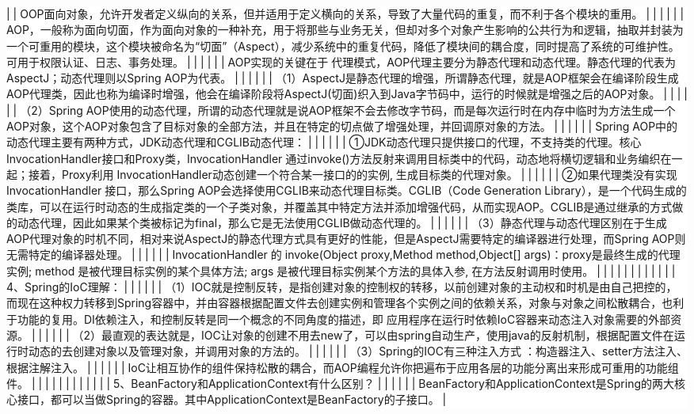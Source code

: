 |                  | OOP面向对象，允许开发者定义纵向的关系，但并适用于定义横向的关系，导致了大量代码的重复，而不利于各个模块的重用。 |
|                  |                                                              |
|                  | AOP，一般称为面向切面，作为面向对象的一种补充，用于将那些与业务无关，但却对多个对象产生影响的公共行为和逻辑，抽取并封装为一个可重用的模块，这个模块被命名为“切面”（Aspect），减少系统中的重复代码，降低了模块间的耦合度，同时提高了系统的可维护性。可用于权限认证、日志、事务处理。 |
|                  |                                                              |
|                  | AOP实现的关键在于 代理模式，AOP代理主要分为静态代理和动态代理。静态代理的代表为AspectJ；动态代理则以Spring AOP为代表。 |
|                  |                                                              |
|                  | （1）AspectJ是静态代理的增强，所谓静态代理，就是AOP框架会在编译阶段生成AOP代理类，因此也称为编译时增强，他会在编译阶段将AspectJ(切面)织入到Java字节码中，运行的时候就是增强之后的AOP对象。 |
|                  |                                                              |
|                  | （2）Spring AOP使用的动态代理，所谓的动态代理就是说AOP框架不会去修改字节码，而是每次运行时在内存中临时为方法生成一个AOP对象，这个AOP对象包含了目标对象的全部方法，并且在特定的切点做了增强处理，并回调原对象的方法。 |
|                  |                                                              |
|                  | Spring AOP中的动态代理主要有两种方式，JDK动态代理和CGLIB动态代理： |
|                  |                                                              |
|                  | ①JDK动态代理只提供接口的代理，不支持类的代理。核心InvocationHandler接口和Proxy类，InvocationHandler 通过invoke()方法反射来调用目标类中的代码，动态地将横切逻辑和业务编织在一起；接着，Proxy利用 InvocationHandler动态创建一个符合某一接口的的实例, 生成目标类的代理对象。 |
|                  |                                                              |
|                  | ②如果代理类没有实现 InvocationHandler 接口，那么Spring AOP会选择使用CGLIB来动态代理目标类。CGLIB（Code Generation Library），是一个代码生成的类库，可以在运行时动态的生成指定类的一个子类对象，并覆盖其中特定方法并添加增强代码，从而实现AOP。CGLIB是通过继承的方式做的动态代理，因此如果某个类被标记为final，那么它是无法使用CGLIB做动态代理的。 |
|                  |                                                              |
|                  | （3）静态代理与动态代理区别在于生成AOP代理对象的时机不同，相对来说AspectJ的静态代理方式具有更好的性能，但是AspectJ需要特定的编译器进行处理，而Spring AOP则无需特定的编译器处理。 |
|                  |                                                              |
|                  | InvocationHandler 的 invoke(Object proxy,Method method,Object[] args)：proxy是最终生成的代理实例; method 是被代理目标实例的某个具体方法; args 是被代理目标实例某个方法的具体入参, 在方法反射调用时使用。 |
|                  |                                                              |
|                  |                                                              |
|                  |                                                              |
|                  | 4、Spring的IoC理解：                                         |
|                  |                                                              |
|                  | （1）IOC就是控制反转，是指创建对象的控制权的转移，以前创建对象的主动权和时机是由自己把控的，而现在这种权力转移到Spring容器中，并由容器根据配置文件去创建实例和管理各个实例之间的依赖关系，对象与对象之间松散耦合，也利于功能的复用。DI依赖注入，和控制反转是同一个概念的不同角度的描述，即 应用程序在运行时依赖IoC容器来动态注入对象需要的外部资源。 |
|                  |                                                              |
|                  | （2）最直观的表达就是，IOC让对象的创建不用去new了，可以由spring自动生产，使用java的反射机制，根据配置文件在运行时动态的去创建对象以及管理对象，并调用对象的方法的。 |
|                  |                                                              |
|                  | （3）Spring的IOC有三种注入方式 ：构造器注入、setter方法注入、根据注解注入。 |
|                  |                                                              |
|                  | IoC让相互协作的组件保持松散的耦合，而AOP编程允许你把遍布于应用各层的功能分离出来形成可重用的功能组件。 |
|                  |                                                              |
|                  |                                                              |
|                  |                                                              |
|                  | 5、BeanFactory和ApplicationContext有什么区别？               |
|                  |                                                              |
|                  | BeanFactory和ApplicationContext是Spring的两大核心接口，都可以当做Spring的容器。其中ApplicationContext是BeanFactory的子接口。 |